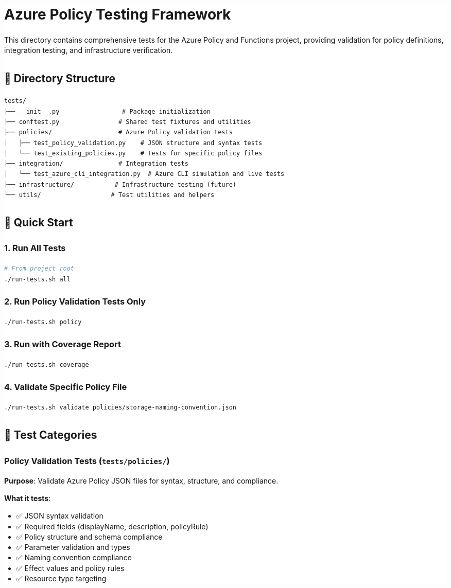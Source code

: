 # Azure Policy Testing Framework

This directory contains comprehensive tests for the Azure Policy and Functions project, providing validation for policy definitions, integration testing, and infrastructure verification.

## 📁 Directory Structure

```
tests/
├── __init__.py                 # Package initialization
├── conftest.py                # Shared test fixtures and utilities
├── policies/                  # Azure Policy validation tests
│   ├── test_policy_validation.py    # JSON structure and syntax tests
│   └── test_existing_policies.py    # Tests for specific policy files
├── integration/               # Integration tests
│   └── test_azure_cli_integration.py  # Azure CLI simulation and live tests
├── infrastructure/           # Infrastructure testing (future)
└── utils/                   # Test utilities and helpers
```

## 🚀 Quick Start

### 1. Run All Tests
```bash
# From project root
./run-tests.sh all
```

### 2. Run Policy Validation Tests Only
```bash
./run-tests.sh policy
```

### 3. Run with Coverage Report
```bash
./run-tests.sh coverage
```

### 4. Validate Specific Policy File
```bash
./run-tests.sh validate policies/storage-naming-convention.json
```

## 🧪 Test Categories

### Policy Validation Tests (`tests/policies/`)

**Purpose**: Validate Azure Policy JSON files for syntax, structure, and compliance.

**What it tests**:
- ✅ JSON syntax validation
- ✅ Required fields (displayName, description, policyRule)
- ✅ Policy structure and schema compliance
- ✅ Parameter validation and types
- ✅ Naming convention compliance
- ✅ Effect values and policy rules
- ✅ Resource type targeting
